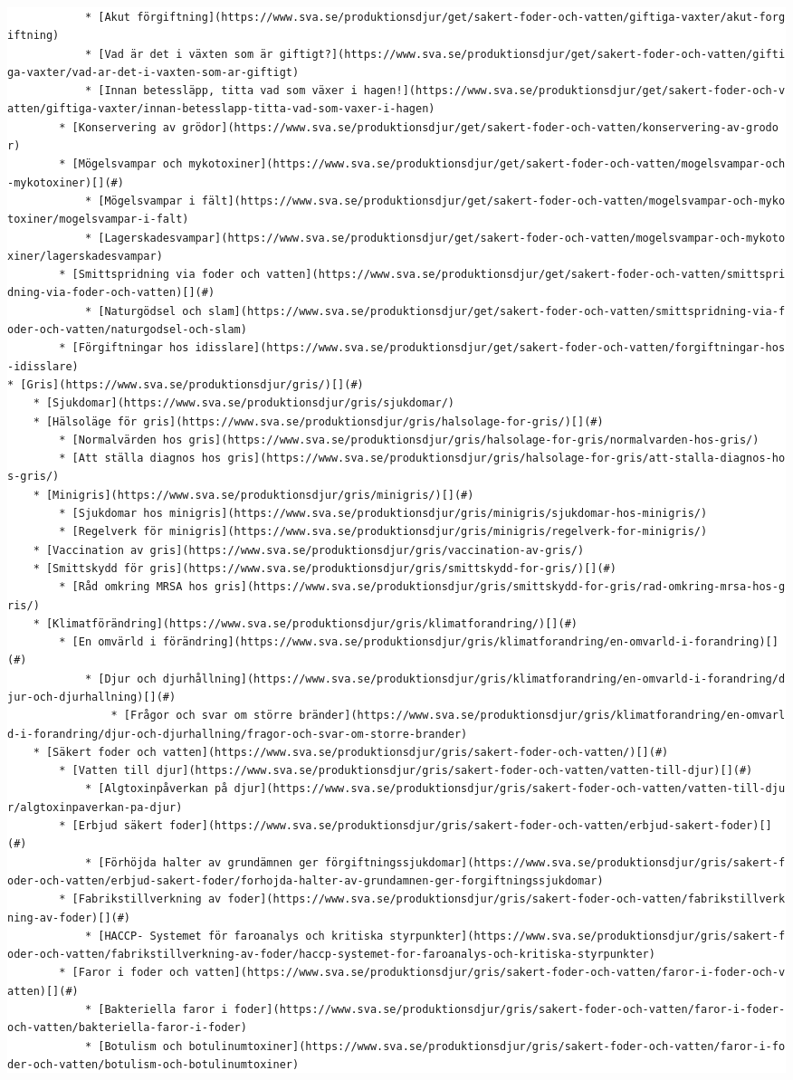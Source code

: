                 * [Akut förgiftning](https://www.sva.se/produktionsdjur/get/sakert-foder-och-vatten/giftiga-vaxter/akut-forgiftning)
                * [Vad är det i växten som är giftigt?](https://www.sva.se/produktionsdjur/get/sakert-foder-och-vatten/giftiga-vaxter/vad-ar-det-i-vaxten-som-ar-giftigt)
                * [Innan betessläpp, titta vad som växer i hagen!](https://www.sva.se/produktionsdjur/get/sakert-foder-och-vatten/giftiga-vaxter/innan-betesslapp-titta-vad-som-vaxer-i-hagen)
            * [Konservering av grödor](https://www.sva.se/produktionsdjur/get/sakert-foder-och-vatten/konservering-av-grodor)
            * [Mögelsvampar och mykotoxiner](https://www.sva.se/produktionsdjur/get/sakert-foder-och-vatten/mogelsvampar-och-mykotoxiner)[](#)
                * [Mögelsvampar i fält](https://www.sva.se/produktionsdjur/get/sakert-foder-och-vatten/mogelsvampar-och-mykotoxiner/mogelsvampar-i-falt)
                * [Lagerskadesvampar](https://www.sva.se/produktionsdjur/get/sakert-foder-och-vatten/mogelsvampar-och-mykotoxiner/lagerskadesvampar)
            * [Smittspridning via foder och vatten](https://www.sva.se/produktionsdjur/get/sakert-foder-och-vatten/smittspridning-via-foder-och-vatten)[](#)
                * [Naturgödsel och slam](https://www.sva.se/produktionsdjur/get/sakert-foder-och-vatten/smittspridning-via-foder-och-vatten/naturgodsel-och-slam)
            * [Förgiftningar hos idisslare](https://www.sva.se/produktionsdjur/get/sakert-foder-och-vatten/forgiftningar-hos-idisslare)
    * [Gris](https://www.sva.se/produktionsdjur/gris/)[](#)
        * [Sjukdomar](https://www.sva.se/produktionsdjur/gris/sjukdomar/)
        * [Hälsoläge för gris](https://www.sva.se/produktionsdjur/gris/halsolage-for-gris/)[](#)
            * [Normalvärden hos gris](https://www.sva.se/produktionsdjur/gris/halsolage-for-gris/normalvarden-hos-gris/)
            * [Att ställa diagnos hos gris](https://www.sva.se/produktionsdjur/gris/halsolage-for-gris/att-stalla-diagnos-hos-gris/)
        * [Minigris](https://www.sva.se/produktionsdjur/gris/minigris/)[](#)
            * [Sjukdomar hos minigris](https://www.sva.se/produktionsdjur/gris/minigris/sjukdomar-hos-minigris/)
            * [Regelverk för minigris](https://www.sva.se/produktionsdjur/gris/minigris/regelverk-for-minigris/)
        * [Vaccination av gris](https://www.sva.se/produktionsdjur/gris/vaccination-av-gris/)
        * [Smittskydd för gris](https://www.sva.se/produktionsdjur/gris/smittskydd-for-gris/)[](#)
            * [Råd omkring MRSA hos gris](https://www.sva.se/produktionsdjur/gris/smittskydd-for-gris/rad-omkring-mrsa-hos-gris/)
        * [Klimatförändring](https://www.sva.se/produktionsdjur/gris/klimatforandring/)[](#)
            * [En omvärld i förändring](https://www.sva.se/produktionsdjur/gris/klimatforandring/en-omvarld-i-forandring)[](#)
                * [Djur och djurhållning](https://www.sva.se/produktionsdjur/gris/klimatforandring/en-omvarld-i-forandring/djur-och-djurhallning)[](#)
                    * [Frågor och svar om större bränder](https://www.sva.se/produktionsdjur/gris/klimatforandring/en-omvarld-i-forandring/djur-och-djurhallning/fragor-och-svar-om-storre-brander)
        * [Säkert foder och vatten](https://www.sva.se/produktionsdjur/gris/sakert-foder-och-vatten/)[](#)
            * [Vatten till djur](https://www.sva.se/produktionsdjur/gris/sakert-foder-och-vatten/vatten-till-djur)[](#)
                * [Algtoxinpåverkan på djur](https://www.sva.se/produktionsdjur/gris/sakert-foder-och-vatten/vatten-till-djur/algtoxinpaverkan-pa-djur)
            * [Erbjud säkert foder](https://www.sva.se/produktionsdjur/gris/sakert-foder-och-vatten/erbjud-sakert-foder)[](#)
                * [Förhöjda halter av grundämnen ger förgiftningssjukdomar](https://www.sva.se/produktionsdjur/gris/sakert-foder-och-vatten/erbjud-sakert-foder/forhojda-halter-av-grundamnen-ger-forgiftningssjukdomar)
            * [Fabrikstillverkning av foder](https://www.sva.se/produktionsdjur/gris/sakert-foder-och-vatten/fabrikstillverkning-av-foder)[](#)
                * [HACCP- Systemet för faroanalys och kritiska styrpunkter](https://www.sva.se/produktionsdjur/gris/sakert-foder-och-vatten/fabrikstillverkning-av-foder/haccp-systemet-for-faroanalys-och-kritiska-styrpunkter)
            * [Faror i foder och vatten](https://www.sva.se/produktionsdjur/gris/sakert-foder-och-vatten/faror-i-foder-och-vatten)[](#)
                * [Bakteriella faror i foder](https://www.sva.se/produktionsdjur/gris/sakert-foder-och-vatten/faror-i-foder-och-vatten/bakteriella-faror-i-foder)
                * [Botulism och botulinumtoxiner](https://www.sva.se/produktionsdjur/gris/sakert-foder-och-vatten/faror-i-foder-och-vatten/botulism-och-botulinumtoxiner)